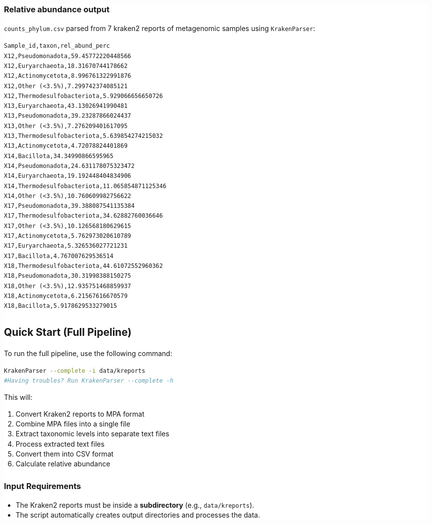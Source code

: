 ### Relative abundance output

`counts_phylum.csv` parsed from 7 kraken2 reports of metagenomic samples using `KrakenParser`:

```
Sample_id,taxon,rel_abund_perc
X12,Pseudomonadota,59.45772220448566
X12,Euryarchaeota,18.31670744178662
X12,Actinomycetota,8.996761322991876
X12,Other (<3.5%),7.299742374085121
X12,Thermodesulfobacteriota,5.929066656650726
X13,Euryarchaeota,43.13026941990481
X13,Pseudomonadota,39.23287866024437
X13,Other (<3.5%),7.276209401617095
X13,Thermodesulfobacteriota,5.639854274215032
X13,Actinomycetota,4.72078824401869
X14,Bacillota,34.34990866595965
X14,Pseudomonadota,24.631178075323472
X14,Euryarchaeota,19.192448404834906
X14,Thermodesulfobacteriota,11.065854871125346
X14,Other (<3.5%),10.760609982756622
X17,Pseudomonadota,39.388087541135384
X17,Thermodesulfobacteriota,34.62882760036646
X17,Other (<3.5%),10.126568180629615
X17,Actinomycetota,5.762973020610789
X17,Euryarchaeota,5.326536027721231
X17,Bacillota,4.767007629536514
X18,Thermodesulfobacteriota,44.61072552960362
X18,Pseudomonadota,30.31998388150275
X18,Other (<3.5%),12.935751468859937
X18,Actinomycetota,6.21567616670579
X18,Bacillota,5.9178629533279015
```

## Quick Start (Full Pipeline)
To run the full pipeline, use the following command:
```bash
KrakenParser --complete -i data/kreports
#Having troubles? Run KrakenParser --complete -h
```
This will:
1. Convert Kraken2 reports to MPA format
2. Combine MPA files into a single file
3. Extract taxonomic levels into separate text files
4. Process extracted text files
5. Convert them into CSV format
6. Calculate relative abundance

### **Input Requirements**
- The Kraken2 reports must be inside a **subdirectory** (e.g., `data/kreports`).
- The script automatically creates output directories and processes the data.
